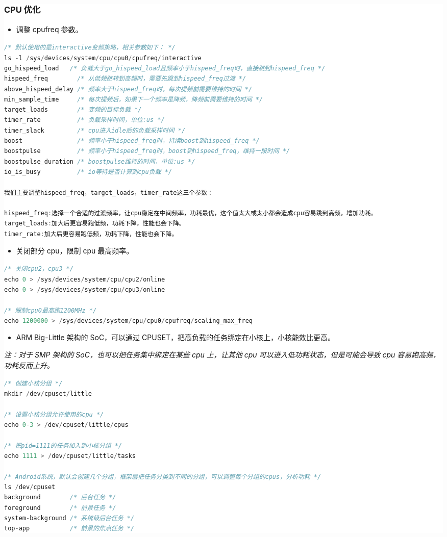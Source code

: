 ### CPU 优化

- 调整 cpufreq 参数。

```c
/* 默认使用的是interactive变频策略，相关参数如下： */
ls -l /sys/devices/system/cpu/cpu0/cpufreq/interactive
go_hispeed_load	  /* 负载大于go_hispeed_load且频率小于hispeed_freq时，直接跳到hispeed_freq */
hispeed_freq        /* 从低频跳转到高频时，需要先跳到hispeed_freq过渡 */
above_hispeed_delay /* 频率大于hispeed_freq时，每次提频前需要维持的时间 */
min_sample_time	    /* 每次提频后，如果下一个频率是降频，降频前需要维持的时间 */
target_loads        /* 变频的目标负载 */
timer_rate          /* 负载采样时间，单位:us */
timer_slack         /* cpu进入idle后的负载采样时间 */
boost               /* 频率小于hispeed_freq时，持续boost到hispeed_freq */
boostpulse          /* 频率小于hispeed_freq时，boost到hispeed_freq，维持一段时间 */
boostpulse_duration /* boostpulse维持的时间，单位:us */
io_is_busy          /* io等待是否计算到cpu负载 */

我们主要调整hispeed_freq，target_loads，timer_rate这三个参数：

hispeed_freq:选择一个合适的过渡频率，让cpu稳定在中间频率，功耗最优，这个值太大或太小都会造成cpu容易跳到高频，增加功耗。
target_loads:加大后更容易跑低频，功耗下降，性能也会下降。
timer_rate:加大后更容易跑低频，功耗下降，性能也会下降。
```

- 关闭部分 cpu，限制 cpu 最高频率。

```c
/* 关闭cpu2，cpu3 */
echo 0 > /sys/devices/system/cpu/cpu2/online
echo 0 > /sys/devices/system/cpu/cpu3/online

/* 限制cpu0最高跑1200MHz */
echo 1200000 > /sys/devices/system/cpu/cpu0/cpufreq/scaling_max_freq
```

- ARM Big-Little 架构的 SoC，可以通过 CPUSET，把高负载的任务绑定在小核上，小核能效比更高。

*注：对于 SMP 架构的 SoC，也可以把任务集中绑定在某些 cpu 上，让其他 cpu 可以进入低功耗状态，但是可能会导致 cpu 容易跑高频，功耗反而上升。*

```c
/* 创建小核分组 */
mkdir /dev/cpuset/little

/* 设置小核分组允许使用的cpu */
echo 0-3 > /dev/cpuset/little/cpus

/* 把pid=1111的任务加入到小核分组 */
echo 1111 > /dev/cpuset/little/tasks

/* Android系统，默认会创建几个分组，框架层把任务分类到不同的分组，可以调整每个分组的cpus，分析功耗 */
ls /dev/cpuset
background        /* 后台任务 */
foreground        /* 前景任务 */
system-background /* 系统级后台任务 */
top-app           /* 前景的焦点任务 */
```
